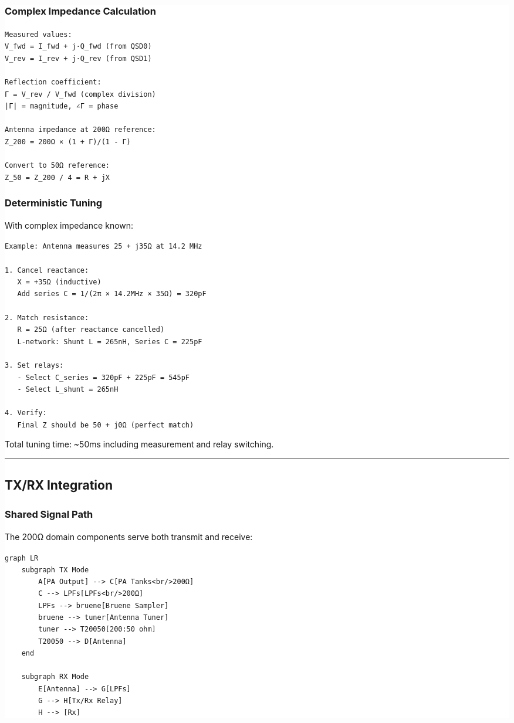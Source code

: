 ### Complex Impedance Calculation

```
Measured values:
V_fwd = I_fwd + j·Q_fwd (from QSD0)
V_rev = I_rev + j·Q_rev (from QSD1)

Reflection coefficient:
Γ = V_rev / V_fwd (complex division)
|Γ| = magnitude, ∠Γ = phase

Antenna impedance at 200Ω reference:
Z_200 = 200Ω × (1 + Γ)/(1 - Γ)

Convert to 50Ω reference:
Z_50 = Z_200 / 4 = R + jX
```

### Deterministic Tuning

With complex impedance known:

```
Example: Antenna measures 25 + j35Ω at 14.2 MHz

1. Cancel reactance:
   X = +35Ω (inductive)
   Add series C = 1/(2π × 14.2MHz × 35Ω) = 320pF

2. Match resistance:
   R = 25Ω (after reactance cancelled)
   L-network: Shunt L = 265nH, Series C = 225pF

3. Set relays:
   - Select C_series = 320pF + 225pF = 545pF
   - Select L_shunt = 265nH

4. Verify:
   Final Z should be 50 + j0Ω (perfect match)
```

Total tuning time: ~50ms including measurement and relay switching.

---

## TX/RX Integration

### Shared Signal Path

The 200Ω domain components serve both transmit and receive:

```mermaid
graph LR
    subgraph TX Mode
        A[PA Output] --> C[PA Tanks<br/>200Ω]
	    C --> LPFs[LPFs<br/>200Ω]
        LPFs --> bruene[Bruene Sampler]
		bruene --> tuner[Antenna Tuner]
    	tuner --> T20050[200:50 ohm]
		T20050 --> D[Antenna]
    end

    subgraph RX Mode
        E[Antenna] --> G[LPFs]
        G --> H[Tx/Rx Relay]
		H --> [Rx]
```